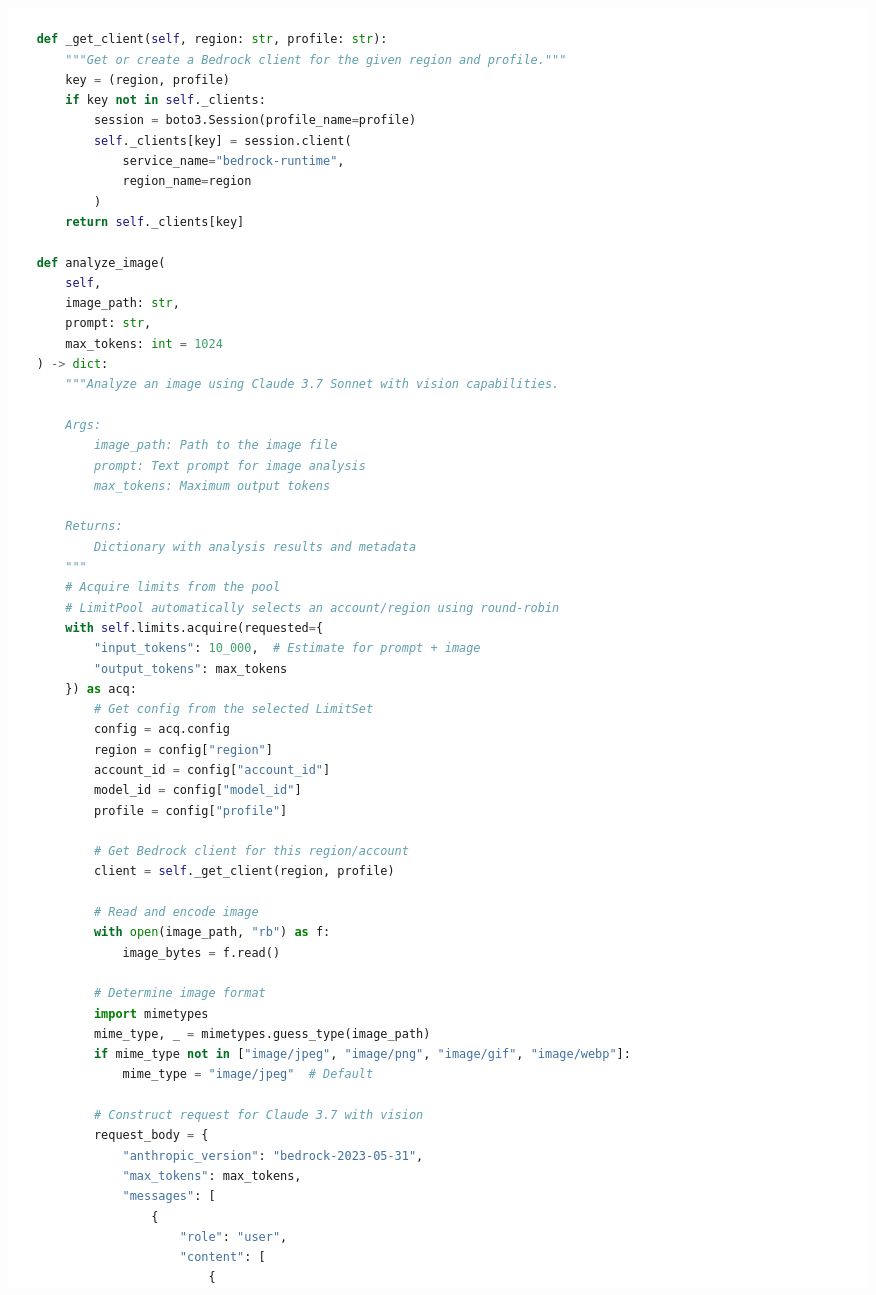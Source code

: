 ```python
    
    def _get_client(self, region: str, profile: str):
        """Get or create a Bedrock client for the given region and profile."""
        key = (region, profile)
        if key not in self._clients:
            session = boto3.Session(profile_name=profile)
            self._clients[key] = session.client(
                service_name="bedrock-runtime",
                region_name=region
            )
        return self._clients[key]
    
    def analyze_image(
        self,
        image_path: str,
        prompt: str,
        max_tokens: int = 1024
    ) -> dict:
        """Analyze an image using Claude 3.7 Sonnet with vision capabilities.
        
        Args:
            image_path: Path to the image file
            prompt: Text prompt for image analysis
            max_tokens: Maximum output tokens
            
        Returns:
            Dictionary with analysis results and metadata
        """
        # Acquire limits from the pool
        # LimitPool automatically selects an account/region using round-robin
        with self.limits.acquire(requested={
            "input_tokens": 10_000,  # Estimate for prompt + image
            "output_tokens": max_tokens
        }) as acq:
            # Get config from the selected LimitSet
            config = acq.config
            region = config["region"]
            account_id = config["account_id"]
            model_id = config["model_id"]
            profile = config["profile"]
            
            # Get Bedrock client for this region/account
            client = self._get_client(region, profile)
            
            # Read and encode image
            with open(image_path, "rb") as f:
                image_bytes = f.read()
            
            # Determine image format
            import mimetypes
            mime_type, _ = mimetypes.guess_type(image_path)
            if mime_type not in ["image/jpeg", "image/png", "image/gif", "image/webp"]:
                mime_type = "image/jpeg"  # Default
            
            # Construct request for Claude 3.7 with vision
            request_body = {
                "anthropic_version": "bedrock-2023-05-31",
                "max_tokens": max_tokens,
                "messages": [
                    {
                        "role": "user",
                        "content": [
                            {
```